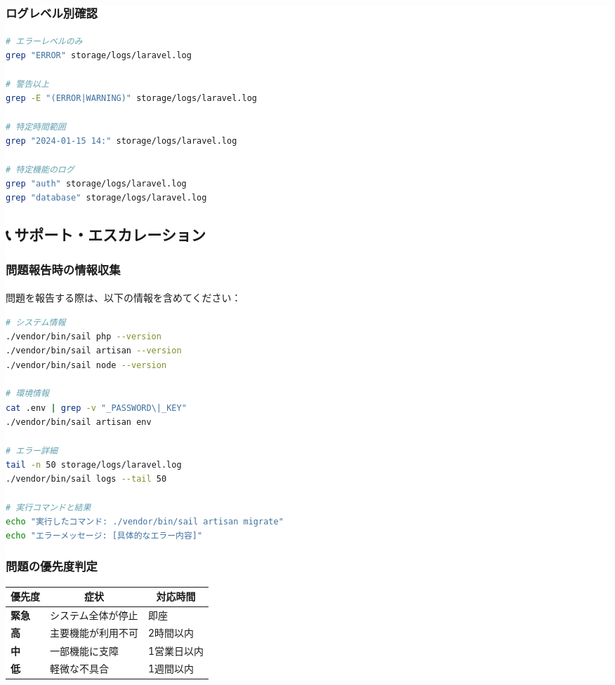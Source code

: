 ### ログレベル別確認

```bash
# エラーレベルのみ
grep "ERROR" storage/logs/laravel.log

# 警告以上
grep -E "(ERROR|WARNING)" storage/logs/laravel.log

# 特定時間範囲
grep "2024-01-15 14:" storage/logs/laravel.log

# 特定機能のログ
grep "auth" storage/logs/laravel.log
grep "database" storage/logs/laravel.log
```

## 📞 サポート・エスカレーション

### 問題報告時の情報収集

問題を報告する際は、以下の情報を含めてください：

```bash
# システム情報
./vendor/bin/sail php --version
./vendor/bin/sail artisan --version
./vendor/bin/sail node --version

# 環境情報
cat .env | grep -v "_PASSWORD\|_KEY"
./vendor/bin/sail artisan env

# エラー詳細
tail -n 50 storage/logs/laravel.log
./vendor/bin/sail logs --tail 50

# 実行コマンドと結果
echo "実行したコマンド: ./vendor/bin/sail artisan migrate"
echo "エラーメッセージ: [具体的なエラー内容]"
```

### 問題の優先度判定

| 優先度 | 症状 | 対応時間 |
|--------|------|----------|
| **緊急** | システム全体が停止 | 即座 |
| **高** | 主要機能が利用不可 | 2時間以内 |
| **中** | 一部機能に支障 | 1営業日以内 |
| **低** | 軽微な不具合 | 1週間以内 |
